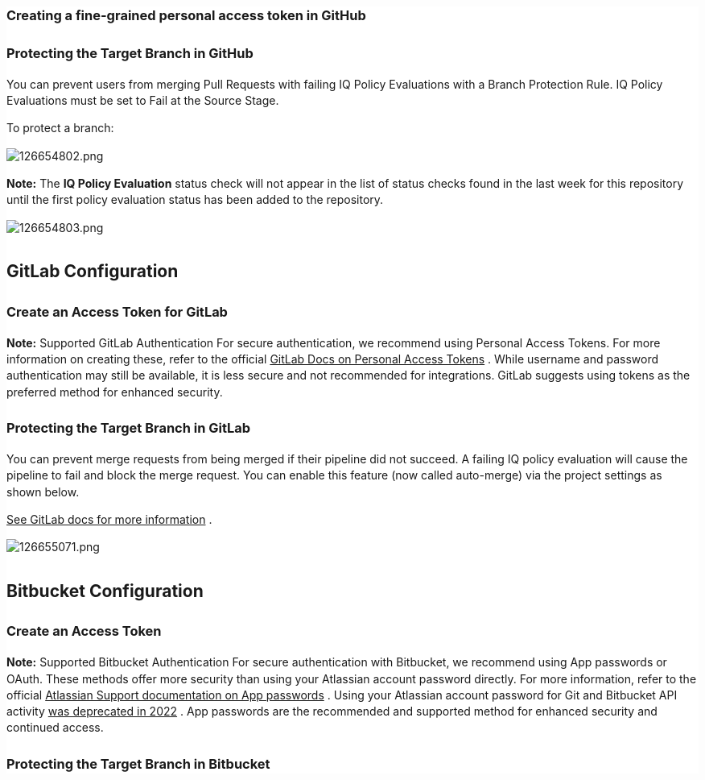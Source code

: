 ### Creating a fine-grained personal access token in GitHub

### Protecting the Target Branch in GitHub

You can prevent users from merging Pull Requests with failing IQ Policy Evaluations with a Branch Protection Rule. IQ Policy Evaluations must be set to Fail at the Source Stage.

To protect a branch:

![126654802.png](/docs-at-surgery-poc/assets/images/uuid-807c2a0b-4d3f-69ec-7ca3-2205fad8a9dd.png)

**Note:** The **IQ Policy Evaluation** status check will not appear in the list of status checks found in the last week for this repository until the first policy evaluation status has been added to the repository.

![126654803.png](/docs-at-surgery-poc/assets/images/uuid-fec6c31a-a9e7-0f75-95aa-7766e8633db8.png)

## GitLab Configuration

### Create an Access Token for GitLab

**Note:** Supported GitLab Authentication For secure authentication, we recommend using Personal Access Tokens. For more information on creating these, refer to the official [GitLab Docs on Personal Access Tokens](https://docs.gitlab.com/user/profile/personal_access_tokens/) . While username and password authentication may still be available, it is less secure and not recommended for integrations. GitLab suggests using tokens as the preferred method for enhanced security.

### Protecting the Target Branch in GitLab

You can prevent merge requests from being merged if their pipeline did not succeed. A failing IQ policy evaluation will cause the pipeline to fail and block the merge request. You can enable this feature (now called auto-merge) via the project settings as shown below.

[See GitLab docs for more information](https://docs.gitlab.com/ee/user/project/merge_requests/auto_merge.html) .

![126655071.png](/docs-at-surgery-poc/assets/images/uuid-fd4baaa2-e84f-d44d-39cc-ac803988f2a7.png)

## Bitbucket Configuration

### Create an Access Token

**Note:** Supported Bitbucket Authentication For secure authentication with Bitbucket, we recommend using App passwords or OAuth. These methods offer more security than using your Atlassian account password directly. For more information, refer to the official [Atlassian Support documentation on App passwords](https://support.atlassian.com/bitbucket-cloud/docs/app-passwords/) . Using your Atlassian account password for Git and Bitbucket API activity [was deprecated in 2022](https://www.atlassian.com/blog/bitbucket/deprecating-atlassian-account-password-for-git-and-bitbucket-api-activity) . App passwords are the recommended and supported method for enhanced security and continued access.

### Protecting the Target Branch in Bitbucket
